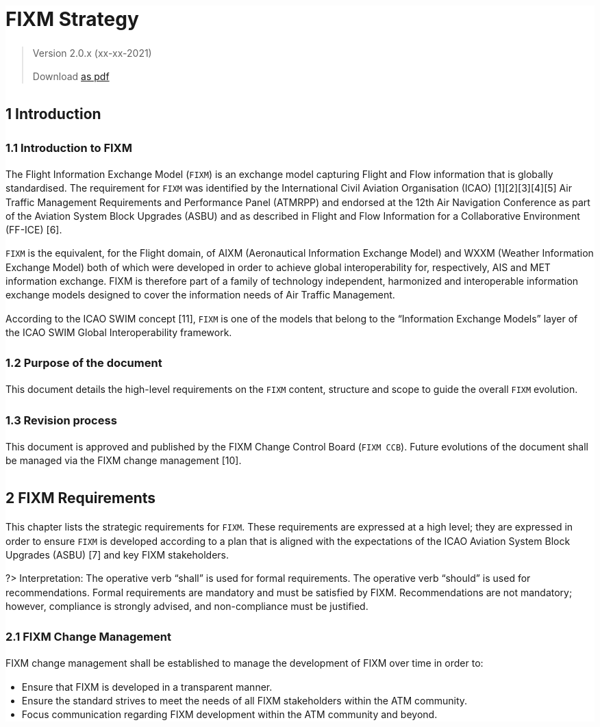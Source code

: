 # FIXM Strategy

> Version 2.0.x (xx-xx-2021)
> 
> Download [as pdf]()


## 1	Introduction

### 1.1	Introduction to FIXM

The Flight Information Exchange Model (`FIXM`) is an exchange model capturing Flight and Flow information that is globally standardised. The requirement for `FIXM` was identified by the International Civil Aviation Organisation (ICAO) [1][2][3][4][5] Air Traffic Management Requirements and Performance Panel (ATMRPP) and endorsed at the 12th Air Navigation Conference as part of the Aviation System Block Upgrades (ASBU) and as described in Flight and Flow Information for a Collaborative Environment (FF-ICE) [6].

`FIXM` is the equivalent, for the Flight domain, of AIXM (Aeronautical Information Exchange Model) and WXXM (Weather Information Exchange Model) both of which were developed in order to achieve global interoperability for, respectively, AIS and MET information exchange. FIXM is therefore part of a family of technology independent, harmonized and interoperable information exchange models designed to cover the information needs of Air Traffic Management.

According to the ICAO SWIM concept [11], `FIXM` is one of the models that belong to the “Information Exchange Models” layer of the ICAO SWIM Global Interoperability framework.

### 1.2	Purpose of the document

This document details the high-level requirements on the `FIXM` content, structure and scope to guide the overall `FIXM` evolution.

### 1.3	Revision process

This document is approved and published by the FIXM Change Control Board (`FIXM CCB`). Future evolutions of the document shall be managed via the FIXM change management [10].

## 2	FIXM Requirements

This chapter lists the strategic requirements for `FIXM`. These requirements are expressed at a high level; they are expressed in order to ensure `FIXM` is developed according to a plan that is aligned with the expectations of the ICAO Aviation System Block Upgrades (ASBU) [7] and key FIXM stakeholders.

?> Interpretation: The operative verb “shall” is used for formal requirements. The operative verb “should” is used for recommendations. Formal requirements are mandatory and must be satisfied by FIXM. Recommendations are not mandatory; however, compliance is strongly advised, and non-compliance must be justified.

### 2.1	FIXM Change Management

FIXM change management shall be established to manage the development of FIXM over time in order to:
- Ensure that FIXM is developed in a transparent manner.
- Ensure the standard strives to meet the needs of all FIXM stakeholders within the ATM community. 
- Focus communication regarding FIXM development within the ATM community and beyond.
